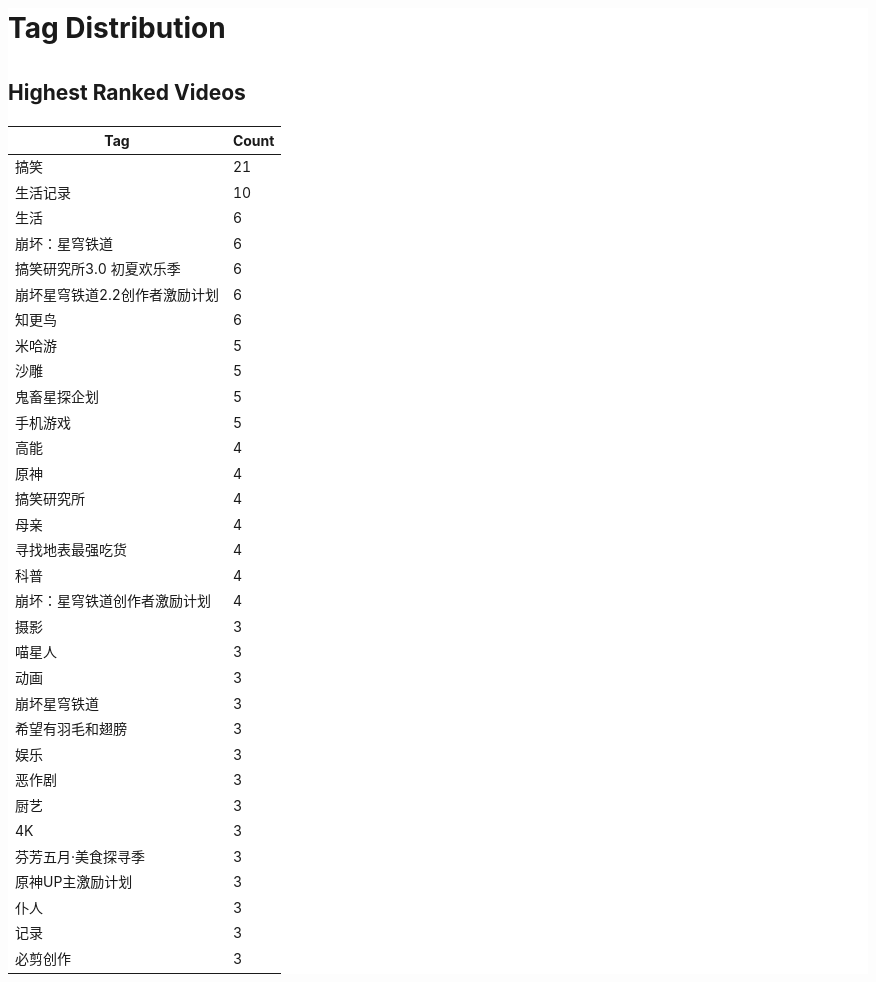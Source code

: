 
# Tag Distribution
## Highest Ranked Videos


| Tag | Count |
| --- | --- |
| 搞笑 | 21 |
| 生活记录 | 10 |
| 生活 | 6 |
| 崩坏：星穹铁道 | 6 |
| 搞笑研究所3.0 初夏欢乐季 | 6 |
| 崩坏星穹铁道2.2创作者激励计划 | 6 |
| 知更鸟 | 6 |
| 米哈游 | 5 |
| 沙雕 | 5 |
| 鬼畜星探企划 | 5 |
| 手机游戏 | 5 |
| 高能 | 4 |
| 原神 | 4 |
| 搞笑研究所 | 4 |
| 母亲 | 4 |
| 寻找地表最强吃货 | 4 |
| 科普 | 4 |
| 崩坏：星穹铁道创作者激励计划 | 4 |
| 摄影 | 3 |
| 喵星人 | 3 |
| 动画 | 3 |
| 崩坏星穹铁道 | 3 |
| 希望有羽毛和翅膀 | 3 |
| 娱乐 | 3 |
| 恶作剧 | 3 |
| 厨艺 | 3 |
| 4K | 3 |
| 芬芳五月·美食探寻季 | 3 |
| 原神UP主激励计划 | 3 |
| 仆人 | 3 |
| 记录 | 3 |
| 必剪创作 | 3 |
